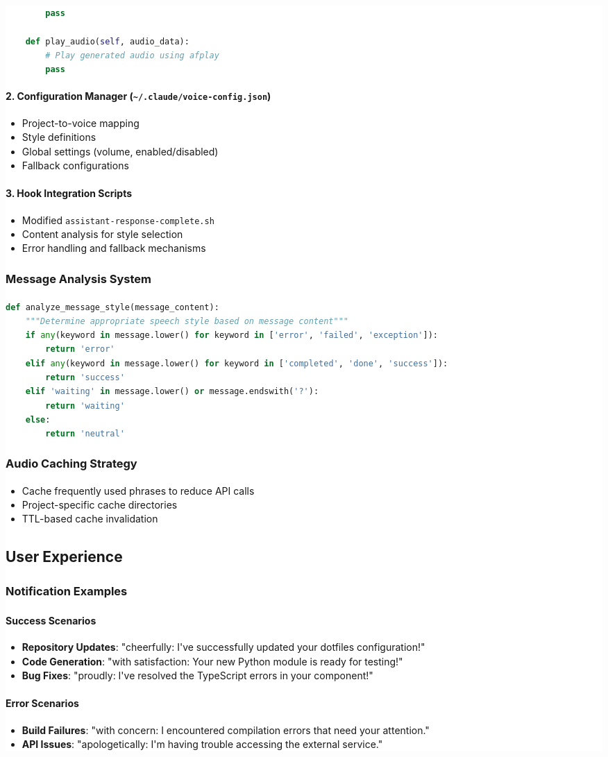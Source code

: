 ```python
        pass

    def play_audio(self, audio_data):
        # Play generated audio using afplay
        pass
```

#### 2. Configuration Manager (`~/.claude/voice-config.json`)
- Project-to-voice mapping
- Style definitions
- Global settings (volume, enabled/disabled)
- Fallback configurations

#### 3. Hook Integration Scripts
- Modified `assistant-response-complete.sh`
- Content analysis for style selection
- Error handling and fallback mechanisms

### Message Analysis System
```python
def analyze_message_style(message_content):
    """Determine appropriate speech style based on message content"""
    if any(keyword in message.lower() for keyword in ['error', 'failed', 'exception']):
        return 'error'
    elif any(keyword in message.lower() for keyword in ['completed', 'done', 'success']):
        return 'success'
    elif 'waiting' in message.lower() or message.endswith('?'):
        return 'waiting'
    else:
        return 'neutral'
```

### Audio Caching Strategy
- Cache frequently used phrases to reduce API calls
- Project-specific cache directories
- TTL-based cache invalidation

## User Experience

### Notification Examples

#### Success Scenarios
- **Repository Updates**: "cheerfully: I've successfully updated your dotfiles configuration!"
- **Code Generation**: "with satisfaction: Your new Python module is ready for testing!"
- **Bug Fixes**: "proudly: I've resolved the TypeScript errors in your component!"

#### Error Scenarios
- **Build Failures**: "with concern: I encountered compilation errors that need your attention."
- **API Issues**: "apologetically: I'm having trouble accessing the external service."
